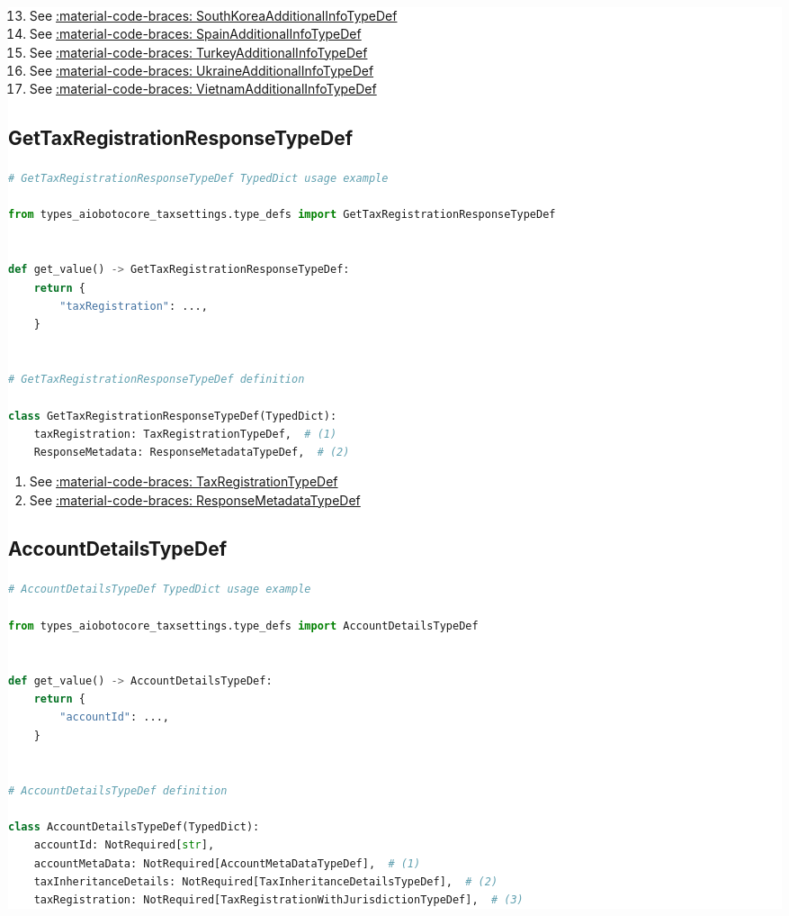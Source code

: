 13. See [:material-code-braces: SouthKoreaAdditionalInfoTypeDef](./type_defs.md#southkoreaadditionalinfotypedef) 
14. See [:material-code-braces: SpainAdditionalInfoTypeDef](./type_defs.md#spainadditionalinfotypedef) 
15. See [:material-code-braces: TurkeyAdditionalInfoTypeDef](./type_defs.md#turkeyadditionalinfotypedef) 
16. See [:material-code-braces: UkraineAdditionalInfoTypeDef](./type_defs.md#ukraineadditionalinfotypedef) 
17. See [:material-code-braces: VietnamAdditionalInfoTypeDef](./type_defs.md#vietnamadditionalinfotypedef) 
## GetTaxRegistrationResponseTypeDef

```python
# GetTaxRegistrationResponseTypeDef TypedDict usage example

from types_aiobotocore_taxsettings.type_defs import GetTaxRegistrationResponseTypeDef


def get_value() -> GetTaxRegistrationResponseTypeDef:
    return {
        "taxRegistration": ...,
    }


# GetTaxRegistrationResponseTypeDef definition

class GetTaxRegistrationResponseTypeDef(TypedDict):
    taxRegistration: TaxRegistrationTypeDef,  # (1)
    ResponseMetadata: ResponseMetadataTypeDef,  # (2)
```

1. See [:material-code-braces: TaxRegistrationTypeDef](./type_defs.md#taxregistrationtypedef) 
2. See [:material-code-braces: ResponseMetadataTypeDef](./type_defs.md#responsemetadatatypedef) 
## AccountDetailsTypeDef

```python
# AccountDetailsTypeDef TypedDict usage example

from types_aiobotocore_taxsettings.type_defs import AccountDetailsTypeDef


def get_value() -> AccountDetailsTypeDef:
    return {
        "accountId": ...,
    }


# AccountDetailsTypeDef definition

class AccountDetailsTypeDef(TypedDict):
    accountId: NotRequired[str],
    accountMetaData: NotRequired[AccountMetaDataTypeDef],  # (1)
    taxInheritanceDetails: NotRequired[TaxInheritanceDetailsTypeDef],  # (2)
    taxRegistration: NotRequired[TaxRegistrationWithJurisdictionTypeDef],  # (3)
```
